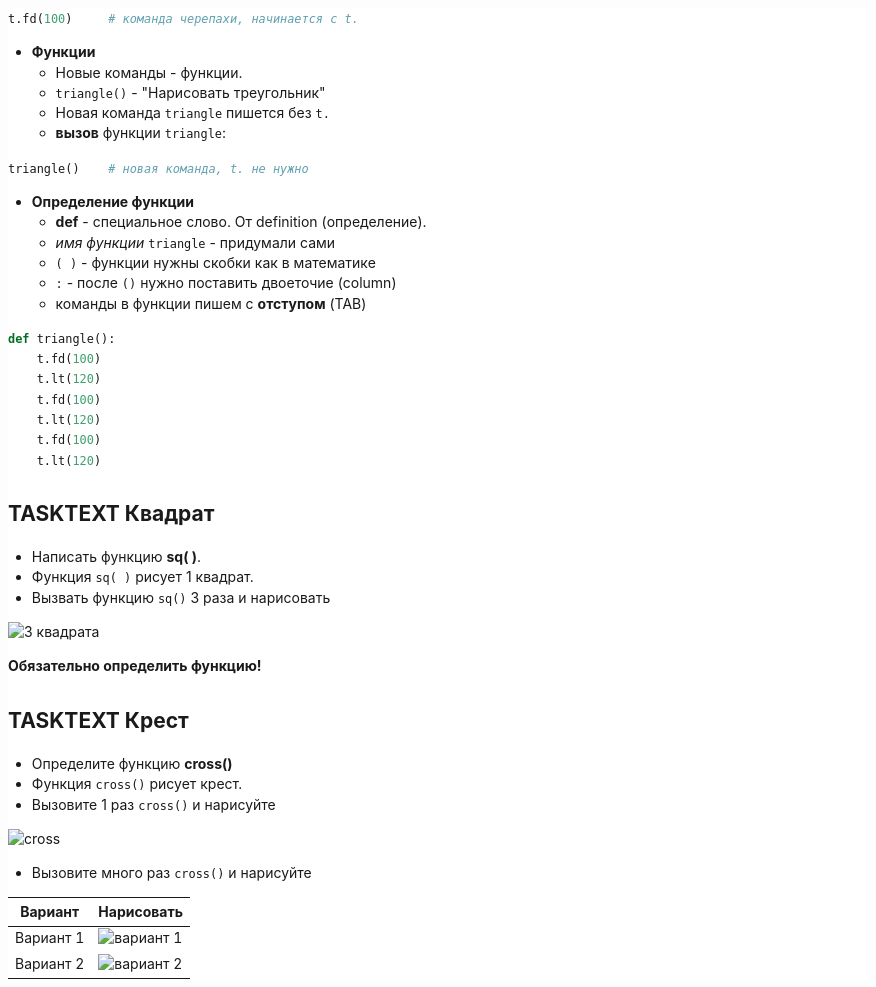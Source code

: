 ```python
t.fd(100)     # команда черепахи, начинается с t.
```    
    
* **Функции**
    * Новые команды - функции.
    * `triangle()` - "Нарисовать треугольник"
    * Новая команда `triangle` пишется без `t.`
    * **вызов** функции `triangle`:
    
```python
triangle()    # новая команда, t. не нужно
```

* **Определение функции**
    * **def** - специальное слово. От definition (определение).
    * *имя функции* `triangle` - придумали сами
    * `( )` - функции нужны скобки как в математике
    * `:` -  после `()` нужно поставить двоеточие (column)
    * команды в функции пишем с **отступом** (TAB)

```python
def triangle():
    t.fd(100)
    t.lt(120)
    t.fd(100)
    t.lt(120)
    t.fd(100)
    t.lt(120)
```    

## TASKTEXT Квадрат

* Написать функцию **sq( )**. 
* Функция `sq( )` рисует 1 квадрат. 
* Вызвать функцию `sq()` 3 раза и нарисовать

![3 квадрата](https://stepik.org/media/attachments/lesson/479594/func_t3.png)

**Обязательно определить функцию!**

## TASKTEXT Крест

* Определите функцию **cross()**
* Функция `cross()` рисует крест.
* Вызовите 1 раз `cross()` и нарисуйте

![cross](https://stepik.org/media/attachments/lesson/479594/t243.png)

* Вызовите много раз `cross()` и нарисуйте

| Вариант | Нарисовать |
|----|-----|
| Вариант 1 | ![вариант 1](https://stepik.org/media/attachments/lesson/479594/cross1.png) |
| Вариант 2 | ![вариант 2](https://stepik.org/media/attachments/lesson/479594/cross2.png) |
